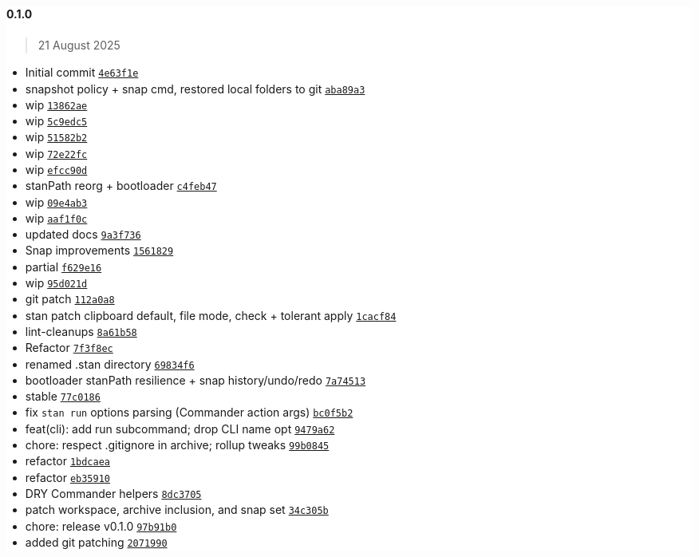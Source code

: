 #### 0.1.0

> 21 August 2025

- Initial commit [`4e63f1e`](https://github.com/karmaniverous/stan/commit/4e63f1e2ad785936338bdeefc182703bd3328037)
- snapshot policy + snap cmd, restored local folders to git [`aba89a3`](https://github.com/karmaniverous/stan/commit/aba89a3f4eb9d6a324b46cf73c951c35cdd9d4ae)
- wip [`13862ae`](https://github.com/karmaniverous/stan/commit/13862aef3dca12b0574f4ec3f998d14027945f90)
- wip [`5c9edc5`](https://github.com/karmaniverous/stan/commit/5c9edc54c9b616636c910895dbc26da26442c612)
- wip [`51582b2`](https://github.com/karmaniverous/stan/commit/51582b24c21bde07e9de73f392f252b91494f71f)
- wip [`72e22fc`](https://github.com/karmaniverous/stan/commit/72e22fc1032e56d3c844e31134db7496d7b14f2d)
- wip [`efcc90d`](https://github.com/karmaniverous/stan/commit/efcc90d4881315208cad19f9c01f71aaaf5c1504)
- stanPath reorg + bootloader [`c4feb47`](https://github.com/karmaniverous/stan/commit/c4feb4776f76160a295a65574ef4330eee4f5763)
- wip [`09e4ab3`](https://github.com/karmaniverous/stan/commit/09e4ab34953b214cc5d612837b154ea47a3423c2)
- wip [`aaf1f0c`](https://github.com/karmaniverous/stan/commit/aaf1f0ce87a97ea4bf92284e4dff3acb991ae6f8)
- updated docs [`9a3f736`](https://github.com/karmaniverous/stan/commit/9a3f7362c28029266add5f491ed17d999169e6cf)
- Snap improvements [`1561829`](https://github.com/karmaniverous/stan/commit/15618295e55ff8bf4c2a02c4cb546f196673cd2a)
- partial [`f629e16`](https://github.com/karmaniverous/stan/commit/f629e16461223db17435473f954da6e6cde8cb13)
- wip [`95d021d`](https://github.com/karmaniverous/stan/commit/95d021d5a0123467cc607ebcff21b067faed067d)
- git patch [`112a0a8`](https://github.com/karmaniverous/stan/commit/112a0a8e290c94c9744578224502bccf7e1be87e)
- stan patch clipboard default, file mode, check + tolerant apply [`1cacf84`](https://github.com/karmaniverous/stan/commit/1cacf84a2ec1ae652086fffe6aa233b986a0d4fd)
- lint-cleanups [`8a61b58`](https://github.com/karmaniverous/stan/commit/8a61b5802d957ca993e6f5bf249907d58470e028)
- Refactor [`7f3f8ec`](https://github.com/karmaniverous/stan/commit/7f3f8ecd14808f65360a71bd5043361835df7a16)
- renamed .stan directory [`69834f6`](https://github.com/karmaniverous/stan/commit/69834f6d91ee049faf759db36855950f5b474ff3)
- bootloader stanPath resilience + snap history/undo/redo [`7a74513`](https://github.com/karmaniverous/stan/commit/7a745132c34a52cfa3243db9133a9d69d45b3914)
- stable [`77c0186`](https://github.com/karmaniverous/stan/commit/77c0186725788c1ebb1486760e612602a8168e33)
- fix `stan run` options parsing (Commander action args) [`bc0f5b2`](https://github.com/karmaniverous/stan/commit/bc0f5b259df78385297655c1b5bb0f2bb47a805b)
- feat(cli): add run subcommand; drop CLI name opt [`9479a62`](https://github.com/karmaniverous/stan/commit/9479a62b9d2a6b08be022eb6c97a2106b164bc1e)
- chore: respect .gitignore in archive; rollup tweaks [`99b0845`](https://github.com/karmaniverous/stan/commit/99b08454c1bad57a1a6048a1d6ad44ce0eb0a500)
- refactor [`1bdcaea`](https://github.com/karmaniverous/stan/commit/1bdcaea2b7c4afe105a1f73023331bca510c910a)
- refactor [`eb35910`](https://github.com/karmaniverous/stan/commit/eb35910984f2aca38b0975bb4a8705f4c623e399)
- DRY Commander helpers [`8dc3705`](https://github.com/karmaniverous/stan/commit/8dc370541551ce47ff613eb0cf98c0425f39346c)
- patch workspace, archive inclusion, and snap set [`34c305b`](https://github.com/karmaniverous/stan/commit/34c305b791fc2744ad5d5c4235433760bc6981d1)
- chore: release v0.1.0 [`97b91b0`](https://github.com/karmaniverous/stan/commit/97b91b0a191d82dd217fea61c7d29dc557bb7038)
- added git patching [`2071990`](https://github.com/karmaniverous/stan/commit/20719905bfb62578337de9d008d6d0d315960015)